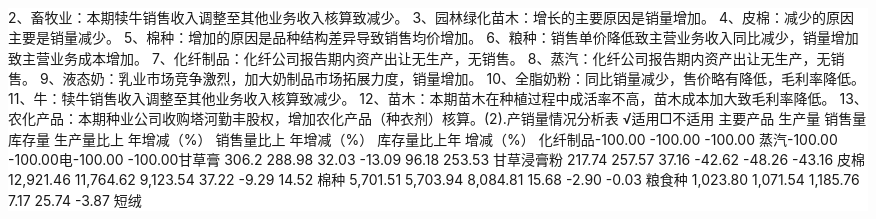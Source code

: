 2、畜牧业：本期犊牛销售收入调整至其他业务收入核算致减少。
3、园林绿化苗木：增长的主要原因是销量增加。
4、皮棉：减少的原因主要是销量减少。
5、棉种：增加的原因是品种结构差异导致销售均价增加。
6、粮种：销售单价降低致主营业务收入同比减少，销量增加致主营业务成本增加。
7、化纤制品：化纤公司报告期内资产出让无生产，无销售。
8、蒸汽：化纤公司报告期内资产出让无生产，无销售。
9、液态奶：乳业市场竞争激烈，加大奶制品市场拓展力度，销量增加。
10、全脂奶粉：同比销量减少，售价略有降低，毛利率降低。
11、牛：犊牛销售收入调整至其他业务收入核算致减少。
12、苗木：本期苗木在种植过程中成活率不高，苗木成本加大致毛利率降低。
13、农化产品：本期种业公司收购塔河勤丰股权，增加农化产品（种衣剂）核算。(2).产销量情况分析表
√适用□不适用
主要产品
生产量
销售量
库存量
生产量比上
年增减（%）
销售量比上
年增减（%）
库存量比上年
增减（%）
化纤制品-100.00
-100.00
-100.00
蒸汽-100.00
-100.00电-100.00
-100.00甘草膏
306.2
288.98
32.03
-13.09
96.18
253.53
甘草浸膏粉
217.74
257.57
37.16
-42.62
-48.26
-43.16
皮棉
12,921.46
11,764.62
9,123.54
37.22
-9.29
14.52
棉种
5,701.51
5,703.94
8,084.81
15.68
-2.90
-0.03
粮食种
1,023.80
1,071.54
1,185.76
7.17
25.74
-3.87
短绒